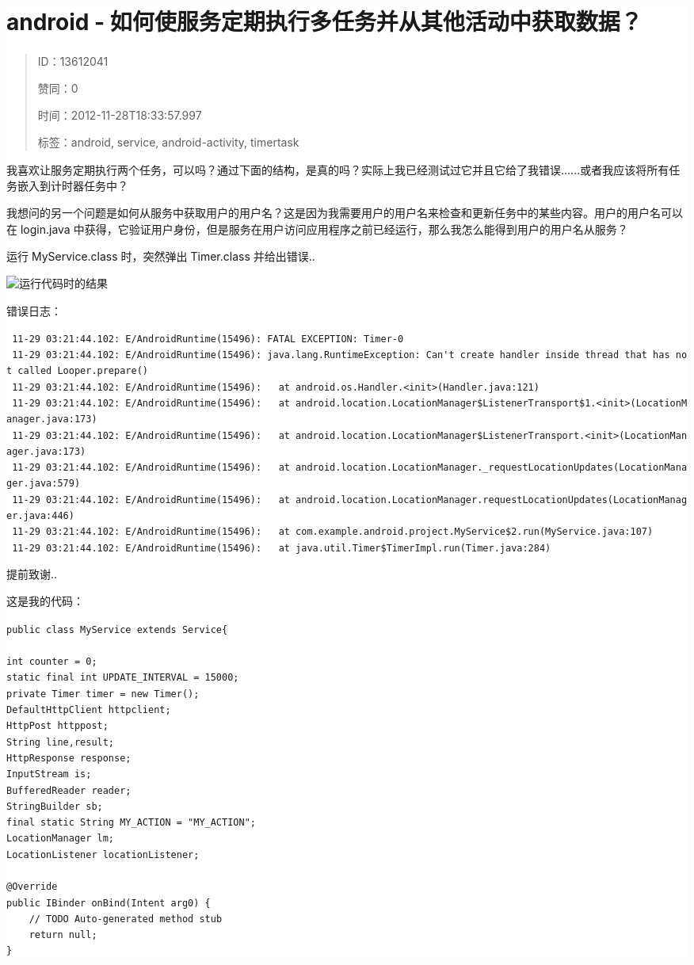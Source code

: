 # android - 如何使服务定期执行多任务并从其他活动中获取数据？

> ID：13612041
> 
> 赞同：0
> 
> 时间：2012-11-28T18:33:57.997
> 
> 标签：android, service, android-activity, timertask

我喜欢让服务定期执行两个任务，可以吗？通过下面的结构，是真的吗？实际上我已经测试过它并且它给了我错误......或者我应该将所有任务嵌入到计时器任务中？

我想问的另一个问题是如何从服务中获取用户的用户名？这是因为我需要用户的用户名来检查和更新任务中的某些内容。用户的用户名可以在 login.java 中获得，它验证用户身份，但是服务在用户访问应用程序之前已经运行，那么我怎么能得到用户的用户名从服务？

运行 MyService.class 时，突然弹出 Timer.class 并给出错误..

![运行代码时的结果](../Images/da4bbbbc02455fc732600d6f449fea70.png)

错误日志：

```
 11-29 03:21:44.102: E/AndroidRuntime(15496): FATAL EXCEPTION: Timer-0
 11-29 03:21:44.102: E/AndroidRuntime(15496): java.lang.RuntimeException: Can't create handler inside thread that has not called Looper.prepare()
 11-29 03:21:44.102: E/AndroidRuntime(15496):   at android.os.Handler.<init>(Handler.java:121)
 11-29 03:21:44.102: E/AndroidRuntime(15496):   at android.location.LocationManager$ListenerTransport$1.<init>(LocationManager.java:173)
 11-29 03:21:44.102: E/AndroidRuntime(15496):   at android.location.LocationManager$ListenerTransport.<init>(LocationManager.java:173)
 11-29 03:21:44.102: E/AndroidRuntime(15496):   at android.location.LocationManager._requestLocationUpdates(LocationManager.java:579)
 11-29 03:21:44.102: E/AndroidRuntime(15496):   at android.location.LocationManager.requestLocationUpdates(LocationManager.java:446)
 11-29 03:21:44.102: E/AndroidRuntime(15496):   at com.example.android.project.MyService$2.run(MyService.java:107)
 11-29 03:21:44.102: E/AndroidRuntime(15496):   at java.util.Timer$TimerImpl.run(Timer.java:284) 
```

提前致谢..

这是我的代码：

```
public class MyService extends Service{

int counter = 0;
static final int UPDATE_INTERVAL = 15000;
private Timer timer = new Timer();
DefaultHttpClient httpclient;
HttpPost httppost;
String line,result;
HttpResponse response;
InputStream is;
BufferedReader reader;
StringBuilder sb;
final static String MY_ACTION = "MY_ACTION";
LocationManager lm;
LocationListener locationListener;

@Override
public IBinder onBind(Intent arg0) {
    // TODO Auto-generated method stub
    return null;
}

```